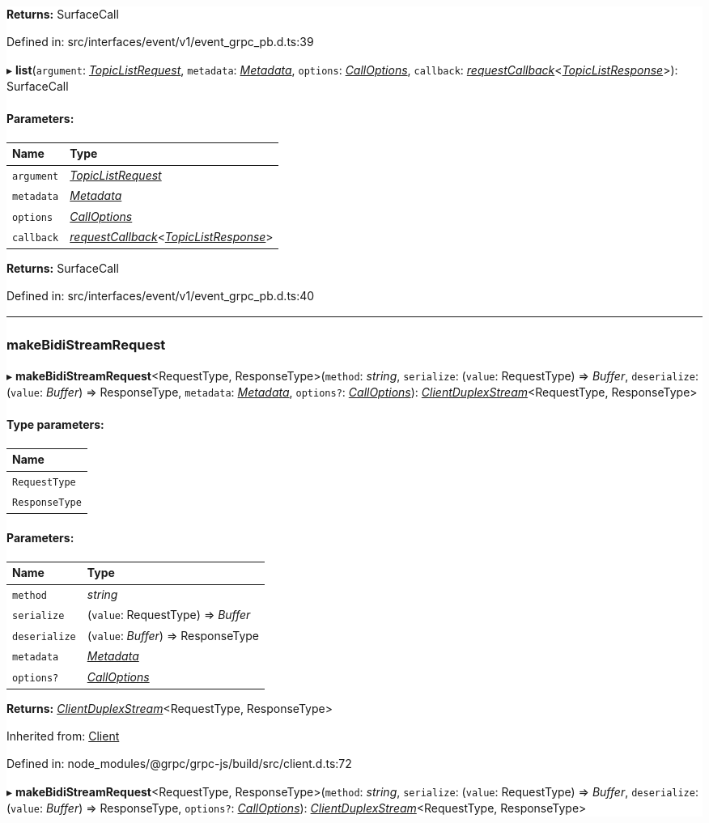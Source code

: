 **Returns:** SurfaceCall

Defined in: src/interfaces/event/v1/event_grpc_pb.d.ts:39

▸ **list**(`argument`: [*TopicListRequest*](grpc.event.topiclistrequest-1.md), `metadata`: [*Metadata*](grpc.grpc-1.metadata.md), `options`: [*CallOptions*](../interfaces/grpc.grpc-1.calloptions.md), `callback`: [*requestCallback*](../interfaces/grpc.grpc-1.requestcallback.md)<[*TopicListResponse*](grpc.event.topiclistresponse-1.md)\>): SurfaceCall

#### Parameters:

Name | Type |
:------ | :------ |
`argument` | [*TopicListRequest*](grpc.event.topiclistrequest-1.md) |
`metadata` | [*Metadata*](grpc.grpc-1.metadata.md) |
`options` | [*CallOptions*](../interfaces/grpc.grpc-1.calloptions.md) |
`callback` | [*requestCallback*](../interfaces/grpc.grpc-1.requestcallback.md)<[*TopicListResponse*](grpc.event.topiclistresponse-1.md)\> |

**Returns:** SurfaceCall

Defined in: src/interfaces/event/v1/event_grpc_pb.d.ts:40

___

### makeBidiStreamRequest

▸ **makeBidiStreamRequest**<RequestType, ResponseType\>(`method`: *string*, `serialize`: (`value`: RequestType) => *Buffer*, `deserialize`: (`value`: *Buffer*) => ResponseType, `metadata`: [*Metadata*](grpc.grpc-1.metadata.md), `options?`: [*CallOptions*](../interfaces/grpc.grpc-1.calloptions.md)): [*ClientDuplexStream*](../modules/grpc.grpc-1.md#clientduplexstream)<RequestType, ResponseType\>

#### Type parameters:

Name |
:------ |
`RequestType` |
`ResponseType` |

#### Parameters:

Name | Type |
:------ | :------ |
`method` | *string* |
`serialize` | (`value`: RequestType) => *Buffer* |
`deserialize` | (`value`: *Buffer*) => ResponseType |
`metadata` | [*Metadata*](grpc.grpc-1.metadata.md) |
`options?` | [*CallOptions*](../interfaces/grpc.grpc-1.calloptions.md) |

**Returns:** [*ClientDuplexStream*](../modules/grpc.grpc-1.md#clientduplexstream)<RequestType, ResponseType\>

Inherited from: [Client](grpc.grpc-1.client.md)

Defined in: node_modules/@grpc/grpc-js/build/src/client.d.ts:72

▸ **makeBidiStreamRequest**<RequestType, ResponseType\>(`method`: *string*, `serialize`: (`value`: RequestType) => *Buffer*, `deserialize`: (`value`: *Buffer*) => ResponseType, `options?`: [*CallOptions*](../interfaces/grpc.grpc-1.calloptions.md)): [*ClientDuplexStream*](../modules/grpc.grpc-1.md#clientduplexstream)<RequestType, ResponseType\>
